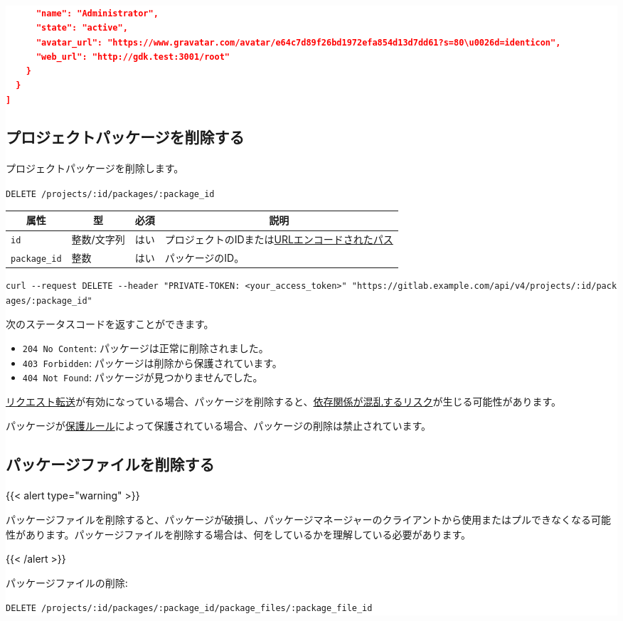 ```json
      "name": "Administrator",
      "state": "active",
      "avatar_url": "https://www.gravatar.com/avatar/e64c7d89f26bd1972efa854d13d7dd61?s=80\u0026d=identicon",
      "web_url": "http://gdk.test:3001/root"
    }
  }
]
```

## プロジェクトパッケージを削除する

プロジェクトパッケージを削除します。

```plaintext
DELETE /projects/:id/packages/:package_id
```

| 属性 | 型 | 必須 | 説明 |
| --------- | ---- | -------- | ----------- |
| `id`      | 整数/文字列 | はい | プロジェクトのIDまたは[URLエンコードされたパス](rest/_index.md#namespaced-paths) |
| `package_id`      | 整数 | はい | パッケージのID。 |

```shell
curl --request DELETE --header "PRIVATE-TOKEN: <your_access_token>" "https://gitlab.example.com/api/v4/projects/:id/packages/:package_id"
```

次のステータスコードを返すことができます。

- `204 No Content`: パッケージは正常に削除されました。
- `403 Forbidden`: パッケージは削除から保護されています。
- `404 Not Found`: パッケージが見つかりませんでした。

[リクエスト転送](../user/packages/package_registry/supported_functionality.md#forwarding-requests)が有効になっている場合、パッケージを削除すると、[依存関係が混乱するリスク](../user/packages/package_registry/supported_functionality.md#deleting-packages)が生じる可能性があります。

パッケージが[保護ルール](../user/packages/package_registry/package_protection_rules.md#protect-a-package)によって保護されている場合、パッケージの削除は禁止されています。

## パッケージファイルを削除する

{{< alert type="warning" >}}

パッケージファイルを削除すると、パッケージが破損し、パッケージマネージャーのクライアントから使用またはプルできなくなる可能性があります。パッケージファイルを削除する場合は、何をしているかを理解している必要があります。

{{< /alert >}}

パッケージファイルの削除:

```plaintext
DELETE /projects/:id/packages/:package_id/package_files/:package_file_id
```
